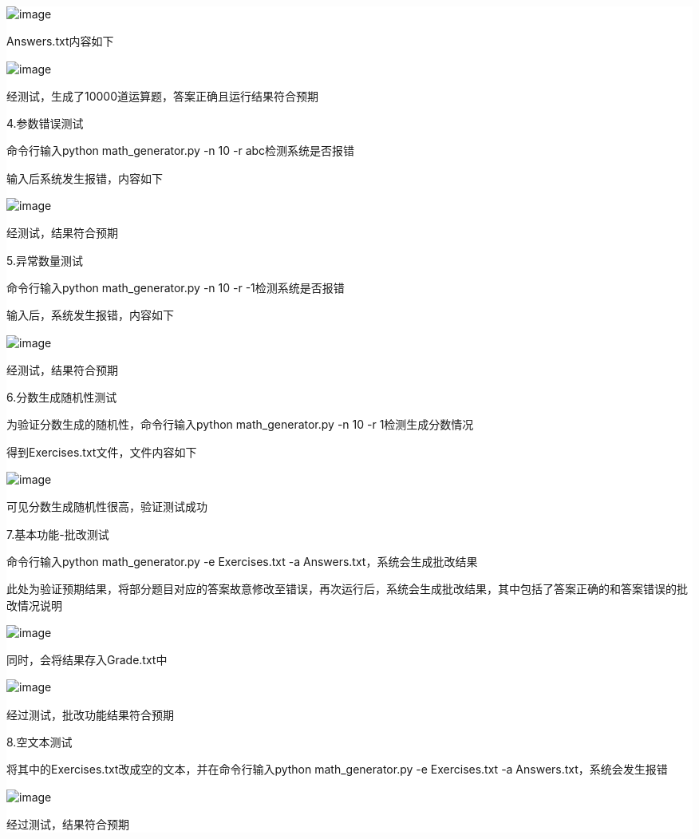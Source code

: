 <img width="692" height="780" alt="image" src="https://github.com/user-attachments/assets/443accca-5a7f-41a5-a4db-54b8407d1419" />

Answers.txt内容如下

<img width="415" height="789" alt="image" src="https://github.com/user-attachments/assets/febd36cf-229f-493f-8ffb-a372acac9fc4" />

经测试，生成了10000道运算题，答案正确且运行结果符合预期

4.参数错误测试

命令行输入python math_generator.py -n 10 -r abc检测系统是否报错

输入后系统发生报错，内容如下

<img width="1189" height="78" alt="image" src="https://github.com/user-attachments/assets/23cc4be7-c1d8-4590-a460-1e1159d35eec" />

经测试，结果符合预期

5.异常数量测试

命令行输入python math_generator.py -n 10 -r -1检测系统是否报错

输入后，系统发生报错，内容如下

<img width="1177" height="89" alt="image" src="https://github.com/user-attachments/assets/d7437dd3-c074-4804-92ca-0337343c1abd" />

经测试，结果符合预期

 6.分数生成随机性测试

 为验证分数生成的随机性，命令行输入python math_generator.py -n 10 -r 1检测生成分数情况

 得到Exercises.txt文件，文件内容如下

 <img width="594" height="433" alt="image" src="https://github.com/user-attachments/assets/d62014b6-5261-48f5-901e-4c1a0d210119" />

 可见分数生成随机性很高，验证测试成功

 7.基本功能-批改测试

 命令行输入python math_generator.py -e Exercises.txt -a Answers.txt，系统会生成批改结果

 此处为验证预期结果，将部分题目对应的答案故意修改至错误，再次运行后，系统会生成批改结果，其中包括了答案正确的和答案错误的批改情况说明

 <img width="1614" height="361" alt="image" src="https://github.com/user-attachments/assets/680a7ff0-1020-4e60-93a9-72d6da16e1ad" />

 同时，会将结果存入Grade.txt中

 <img width="718" height="361" alt="image" src="https://github.com/user-attachments/assets/167651e8-6cda-4d69-8732-6ef5724523c3" />

 经过测试，批改功能结果符合预期

 8.空文本测试

 将其中的Exercises.txt改成空的文本，并在命令行输入python math_generator.py -e Exercises.txt -a Answers.txt，系统会发生报错

 <img width="1445" height="78" alt="image" src="https://github.com/user-attachments/assets/32189a02-c2db-4302-bdc3-657d0f8e7ab8" />

 经过测试，结果符合预期
